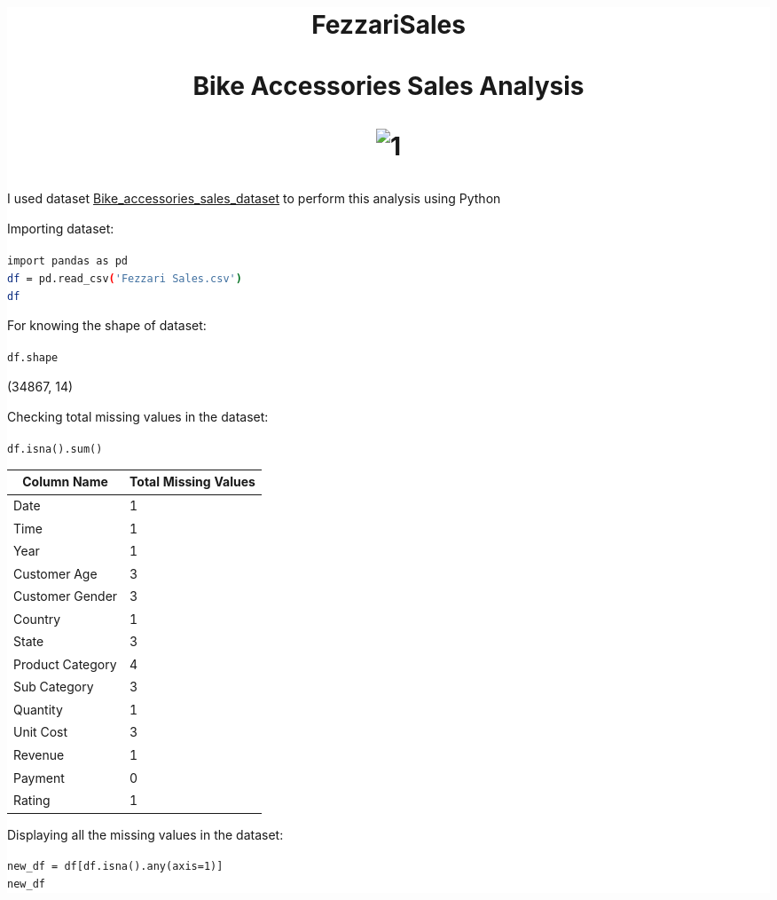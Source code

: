 <h1 align="center">
FezzariSales
  
  
Bike Accessories Sales Analysis 


![1](https://user-images.githubusercontent.com/77543839/118738658-86c7d800-b815-11eb-83e1-02cf2ea5e778.jpeg) 
</h1>


I used dataset [Bike_accessories_sales_dataset](https://raw.githubusercontent.com/PratibhaSingh16/FezzariSales/main/Fezzari%20Sales.csv) to perform this analysis using Python


Importing dataset:


```bash
import pandas as pd
df = pd.read_csv('Fezzari Sales.csv')
df
```

For knowing the shape of dataset:
```bash
df.shape
```

(34867, 14)

Checking total missing values in the dataset:
```
df.isna().sum()
```
Column Name | Total Missing Values
------------ | -------------
Date            |    1
Time             |   1
Year             |   1
Customer Age     |   3
Customer Gender  |   3
Country           |  1
State              | 3
Product Category   | 4
Sub Category       | 3
Quantity           | 1
Unit Cost         |  3
Revenue            | 1
Payment          |   0
Rating            |  1


Displaying all the missing values in the dataset:
```
new_df = df[df.isna().any(axis=1)]
new_df
```

